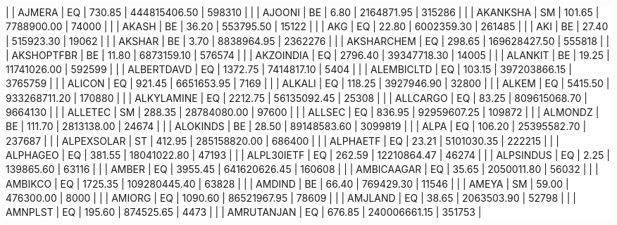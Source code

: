 |  | AJMERA | EQ | 730.85 | 444815406.50 | 598310 |
|  | AJOONI | BE | 6.80 | 2164871.95 | 315286 |
|  | AKANKSHA | SM | 101.65 | 7788900.00 | 74000 |
|  | AKASH | BE | 36.20 | 553795.50 | 15122 |
|  | AKG | EQ | 22.80 | 6002359.30 | 261485 |
|  | AKI | BE | 27.40 | 515923.30 | 19062 |
|  | AKSHAR | BE | 3.70 | 8838964.95 | 2362276 |
|  | AKSHARCHEM | EQ | 298.65 | 169628427.50 | 555818 |
|  | AKSHOPTFBR | BE | 11.80 | 6873159.10 | 576574 |
|  | AKZOINDIA | EQ | 2796.40 | 39347718.30 | 14005 |
|  | ALANKIT | BE | 19.25 | 11741026.00 | 592599 |
|  | ALBERTDAVD | EQ | 1372.75 | 7414817.10 | 5404 |
|  | ALEMBICLTD | EQ | 103.15 | 397203866.15 | 3765759 |
|  | ALICON | EQ | 921.45 | 6651653.95 | 7169 |
|  | ALKALI | EQ | 118.25 | 3927946.90 | 32800 |
|  | ALKEM | EQ | 5415.50 | 933268711.20 | 170880 |
|  | ALKYLAMINE | EQ | 2212.75 | 56135092.45 | 25308 |
|  | ALLCARGO | EQ | 83.25 | 809615068.70 | 9664130 |
|  | ALLETEC | SM | 288.35 | 28784080.00 | 97600 |
|  | ALLSEC | EQ | 836.95 | 92959607.25 | 109872 |
|  | ALMONDZ | BE | 111.70 | 2813138.00 | 24674 |
|  | ALOKINDS | BE | 28.50 | 89148583.60 | 3099819 |
|  | ALPA | EQ | 106.20 | 25395582.70 | 237687 |
|  | ALPEXSOLAR | ST | 412.95 | 285158820.00 | 686400 |
|  | ALPHAETF | EQ | 23.21 | 5101030.35 | 222215 |
|  | ALPHAGEO | EQ | 381.55 | 18041022.80 | 47193 |
|  | ALPL30IETF | EQ | 262.59 | 12210864.47 | 46274 |
|  | ALPSINDUS | EQ | 2.25 | 139865.60 | 63116 |
|  | AMBER | EQ | 3955.45 | 641620626.45 | 160608 |
|  | AMBICAAGAR | EQ | 35.65 | 2050011.80 | 56032 |
|  | AMBIKCO | EQ | 1725.35 | 109280445.40 | 63828 |
|  | AMDIND | BE | 66.40 | 769429.30 | 11546 |
|  | AMEYA | SM | 59.00 | 476300.00 | 8000 |
|  | AMIORG | EQ | 1090.60 | 86521967.95 | 78609 |
|  | AMJLAND | EQ | 38.65 | 2063503.90 | 52798 |
|  | AMNPLST | EQ | 195.60 | 874525.65 | 4473 |
|  | AMRUTANJAN | EQ | 676.85 | 240006661.15 | 351753 |